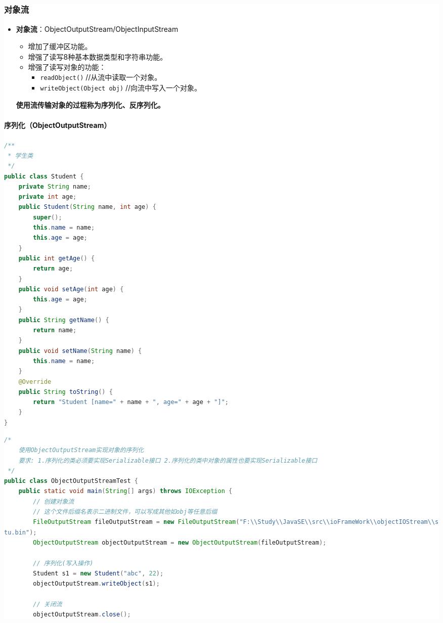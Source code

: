 

### **对象流**

- **对象流**：ObjectOutputStream/ObjectInputStream

  - 增加了缓冲区功能。
  - 增强了读写8种基本数据类型和字符串功能。
  - 增强了读写对象的功能：
    - `readObject()`	//从流中读取一个对象。
    - `writeObject(Object obj)`    //向流中写入一个对象。

  **使用流传输对象的过程称为序列化、反序列化。**



#### **序列化（ObjectOutputStream）**

```java
/**
 * 学生类
 */
public class Student {
    private String name;
    private int age;
    public Student(String name, int age) {
        super();
        this.name = name;
        this.age = age;
    }
    public int getAge() {
        return age;
    }
    public void setAge(int age) {
        this.age = age;
    }
    public String getName() {
        return name;
    }
    public void setName(String name) {
        this.name = name;
    }
    @Override
    public String toString() {
        return "Student [name=" + name + ", age=" + age + "]";
    }
}
```

```java
/*
    使用ObjectOutputStream实现对象的序列化
    要求: 1.序列化的类必须要实现Serializable接口 2.序列化的类中对象的属性也要实现Serializable接口
 */
public class ObjectOutputStreamTest {
    public static void main(String[] args) throws IOException {
        // 创建对象流
        // 这个文件后缀名表示二进制文件，可以写成其他如obj等任意后缀
        FileOutputStream fileOutputStream = new FileOutputStream("F:\\Study\\JavaSE\\src\\ioFrameWork\\objectIOStream\\stu.bin");
        ObjectOutputStream objectOutputStream = new ObjectOutputStream(fileOutputStream);

        // 序列化(写入操作)
        Student s1 = new Student("abc", 22);
        objectOutputStream.writeObject(s1);

        // 关闭流
        objectOutputStream.close();
```
